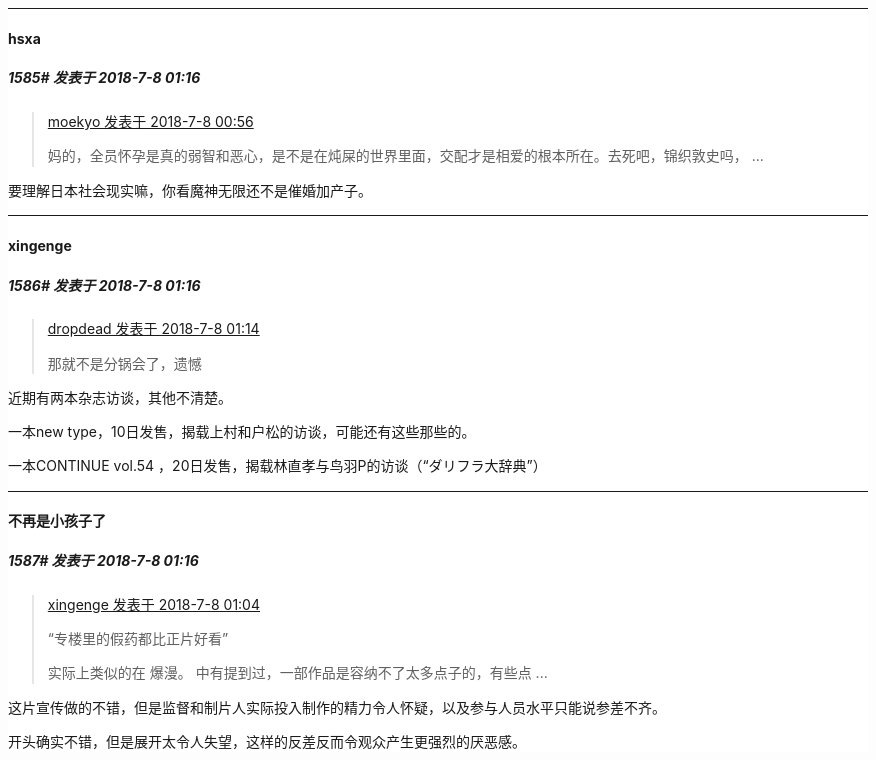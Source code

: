 





-----

####  hsxa  
##### 1585#       发表于 2018-7-8 01:16



<blockquote><a href="httphttps://bbs.saraba1st.com/2b/forum.php?mod=redirect&amp;goto=findpost&amp;pid=40255774&amp;ptid=1722710" target="_blank">moekyo 发表于 2018-7-8 00:56</a>

妈的，全员怀孕是真的弱智和恶心，是不是在炖屎的世界里面，交配才是相爱的根本所在。去死吧，锦织敦史吗， ...</blockquote>
要理解日本社会现实嘛，你看魔神无限还不是催婚加产子。







-----

####  xingenge  
##### 1586#       发表于 2018-7-8 01:16



<blockquote><a href="httphttps://bbs.saraba1st.com/2b/forum.php?mod=redirect&amp;goto=findpost&amp;pid=40255955&amp;ptid=1722710" target="_blank">dropdead 发表于 2018-7-8 01:14</a>

那就不是分锅会了，遗憾</blockquote>
近期有两本杂志访谈，其他不清楚。

一本new type，10日发售，揭载上村和户松的访谈，可能还有这些那些的。

一本CONTINUE vol.54 ，20日发售，揭载林直孝与鸟羽P的访谈（“ダリフラ大辞典”）







-----

####  不再是小孩子了  
##### 1587#       发表于 2018-7-8 01:16



<blockquote><a href="httphttps://bbs.saraba1st.com/2b/forum.php?mod=redirect&amp;goto=findpost&amp;pid=40255871&amp;ptid=1722710" target="_blank">xingenge 发表于 2018-7-8 01:04</a>

“专楼里的假药都比正片好看”


实际上类似的在 爆漫。 中有提到过，一部作品是容纳不了太多点子的，有些点 ...</blockquote>
这片宣传做的不错，但是监督和制片人实际投入制作的精力令人怀疑，以及参与人员水平只能说参差不齐。

开头确实不错，但是展开太令人失望，这样的反差反而令观众产生更强烈的厌恶感。

